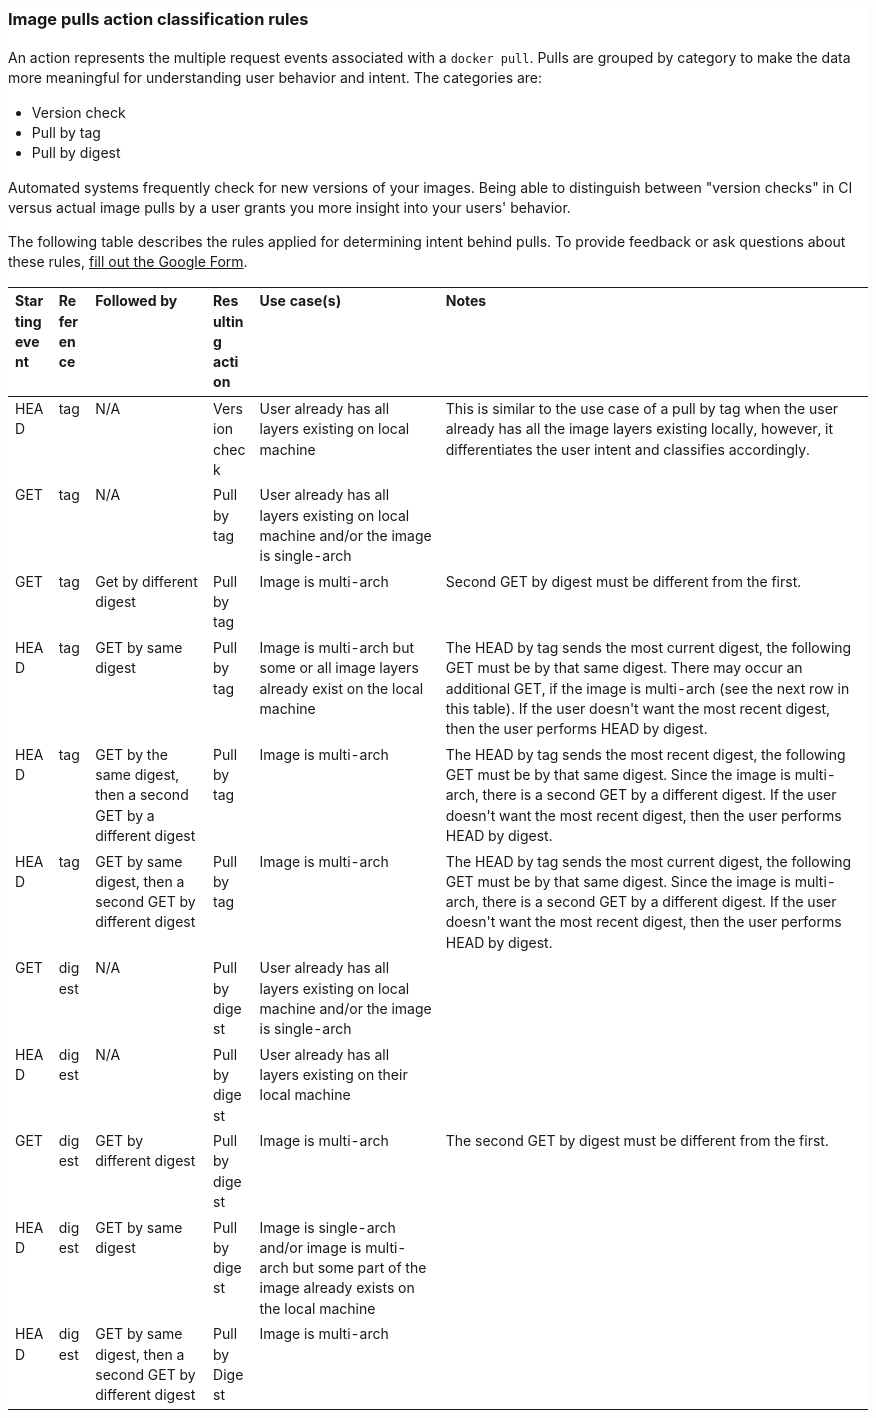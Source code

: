 ### Image pulls action classification rules

An action represents the multiple request events associated with a
`docker pull`. Pulls are grouped by category to make the data more meaningful
for understanding user behavior and intent. The categories are:

- Version check
- Pull by tag
- Pull by digest

Automated systems frequently check for new versions of your images. Being able
to distinguish between "version checks" in CI versus actual image pulls by a
user grants you more insight into your users' behavior.

The following table describes the rules applied for determining intent behind
pulls. To provide feedback or ask questions about these rules,
[fill out the Google Form](https://forms.gle/nb7beTUQz9wzXy1b6).

| Starting event | Reference | Followed by                                                     | Resulting action | Use case(s)                                                                                                    | Notes                                                                                                                                                                                                                                                                                          |
| :------------- | :-------- | :-------------------------------------------------------------- | :--------------- | :------------------------------------------------------------------------------------------------------------- | :--------------------------------------------------------------------------------------------------------------------------------------------------------------------------------------------------------------------------------------------------------------------------------------------- |
| HEAD           | tag       | N/A                                                             | Version check    | User already has all layers existing on local machine                                                          | This is similar to the use case of a pull by tag when the user already has all the image layers existing locally, however, it differentiates the user intent and classifies accordingly.                                                                                              |
| GET            | tag       | N/A                                                             | Pull by tag      | User already has all layers existing on local machine and/or the image is single-arch                          |
| GET            | tag       | Get by different digest                                         | Pull by tag      | Image is multi-arch                                                                                            | Second GET by digest must be different from the first.                                                                                                                                                                                                                                         |
| HEAD           | tag       | GET by same digest                                              | Pull by tag      | Image is multi-arch but some or all image layers already exist on the local machine                           | The HEAD by tag sends the most current digest, the following GET must be by that same digest. There may occur an additional GET, if the image is multi-arch (see the next row in this table). If the user doesn't want the most recent digest, then the user performs HEAD by digest. |
| HEAD           | tag       | GET by the same digest, then a second GET by a different digest | Pull by tag      | Image is multi-arch                                                                                            | The HEAD by tag sends the most recent digest, the following GET must be by that same digest. Since the image is multi-arch, there is a second GET by a different digest. If the user doesn't want the most recent digest, then the user performs HEAD by digest.                      |
| HEAD           | tag       | GET by same digest, then a second GET by different digest       | Pull by tag      | Image is multi-arch                                                                                            | The HEAD by tag sends the most current digest, the following GET must be by that same digest. Since the image is multi-arch, there is a second GET by a different digest. If the user doesn't want the most recent digest, then the user performs HEAD by digest.                     |
| GET            | digest    | N/A                                                             | Pull by digest   | User already has all layers existing on local machine and/or the image is single-arch                          |
| HEAD           | digest    | N/A                                                             | Pull by digest   | User already has all layers existing on their local machine                                                   |
| GET            | digest    | GET by different digest                                         | Pull by digest   | Image is multi-arch                                                                                            | The second GET by digest must be different from the first.                                                                                                                                                                                                                                      |
| HEAD           | digest    | GET by same digest                                              | Pull by digest   | Image is single-arch and/or image is multi-arch but some part of the image already exists on the local machine |
| HEAD           | digest    | GET by same digest, then a second GET by different digest       | Pull by Digest   | Image is multi-arch                                                                                            |
